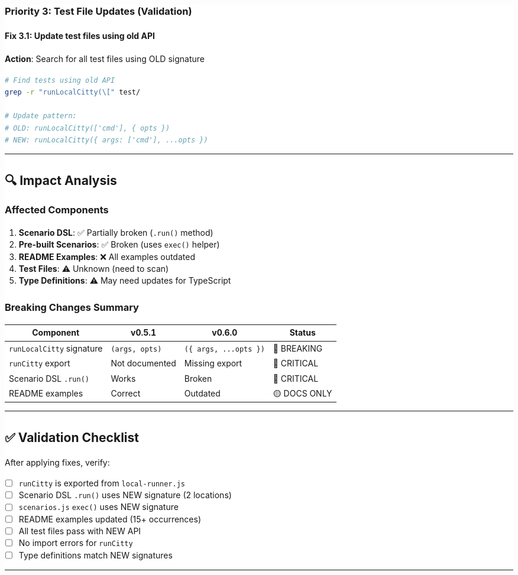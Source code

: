
### Priority 3: Test File Updates (Validation)

#### Fix 3.1: Update test files using old API
**Action**: Search for all test files using OLD signature

```bash
# Find tests using old API
grep -r "runLocalCitty(\[" test/

# Update pattern:
# OLD: runLocalCitty(['cmd'], { opts })
# NEW: runLocalCitty({ args: ['cmd'], ...opts })
```

---

## 🔍 Impact Analysis

### Affected Components

1. **Scenario DSL**: ✅ Partially broken (`.run()` method)
2. **Pre-built Scenarios**: ✅ Broken (uses `exec()` helper)
3. **README Examples**: ❌ All examples outdated
4. **Test Files**: ⚠️ Unknown (need to scan)
5. **Type Definitions**: ⚠️ May need updates for TypeScript

### Breaking Changes Summary

| Component | v0.5.1 | v0.6.0 | Status |
|-----------|--------|--------|--------|
| `runLocalCitty` signature | `(args, opts)` | `({ args, ...opts })` | 🔴 BREAKING |
| `runCitty` export | Not documented | Missing export | 🔴 CRITICAL |
| Scenario DSL `.run()` | Works | Broken | 🔴 CRITICAL |
| README examples | Correct | Outdated | 🟡 DOCS ONLY |

---

## ✅ Validation Checklist

After applying fixes, verify:

- [ ] `runCitty` is exported from `local-runner.js`
- [ ] Scenario DSL `.run()` uses NEW signature (2 locations)
- [ ] `scenarios.js` `exec()` uses NEW signature
- [ ] README examples updated (15+ occurrences)
- [ ] All test files pass with NEW API
- [ ] No import errors for `runCitty`
- [ ] Type definitions match NEW signatures

---